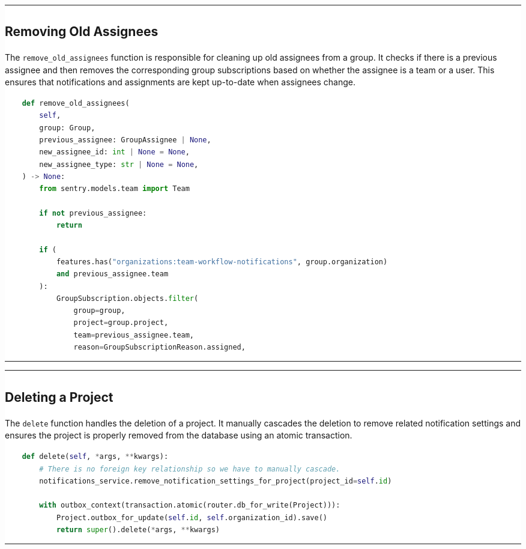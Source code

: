 <SwmSnippet path="/src/sentry/models/groupassignee.py" line="65">

---

## Removing Old Assignees

The <SwmToken path="src/sentry/models/groupassignee.py" pos="65:3:3" line-data="    def remove_old_assignees(">`remove_old_assignees`</SwmToken> function is responsible for cleaning up old assignees from a group. It checks if there is a previous assignee and then removes the corresponding group subscriptions based on whether the assignee is a team or a user. This ensures that notifications and assignments are kept up-to-date when assignees change.

```python
    def remove_old_assignees(
        self,
        group: Group,
        previous_assignee: GroupAssignee | None,
        new_assignee_id: int | None = None,
        new_assignee_type: str | None = None,
    ) -> None:
        from sentry.models.team import Team

        if not previous_assignee:
            return

        if (
            features.has("organizations:team-workflow-notifications", group.organization)
            and previous_assignee.team
        ):
            GroupSubscription.objects.filter(
                group=group,
                project=group.project,
                team=previous_assignee.team,
                reason=GroupSubscriptionReason.assigned,
```

---

</SwmSnippet>

<SwmSnippet path="/src/sentry/models/project.py" line="718">

---

## Deleting a Project

The <SwmToken path="src/sentry/models/project.py" pos="718:3:3" line-data="    def delete(self, *args, **kwargs):">`delete`</SwmToken> function handles the deletion of a project. It manually cascades the deletion to remove related notification settings and ensures the project is properly removed from the database using an atomic transaction.

```python
    def delete(self, *args, **kwargs):
        # There is no foreign key relationship so we have to manually cascade.
        notifications_service.remove_notification_settings_for_project(project_id=self.id)

        with outbox_context(transaction.atomic(router.db_for_write(Project))):
            Project.outbox_for_update(self.id, self.organization_id).save()
            return super().delete(*args, **kwargs)
```

---
